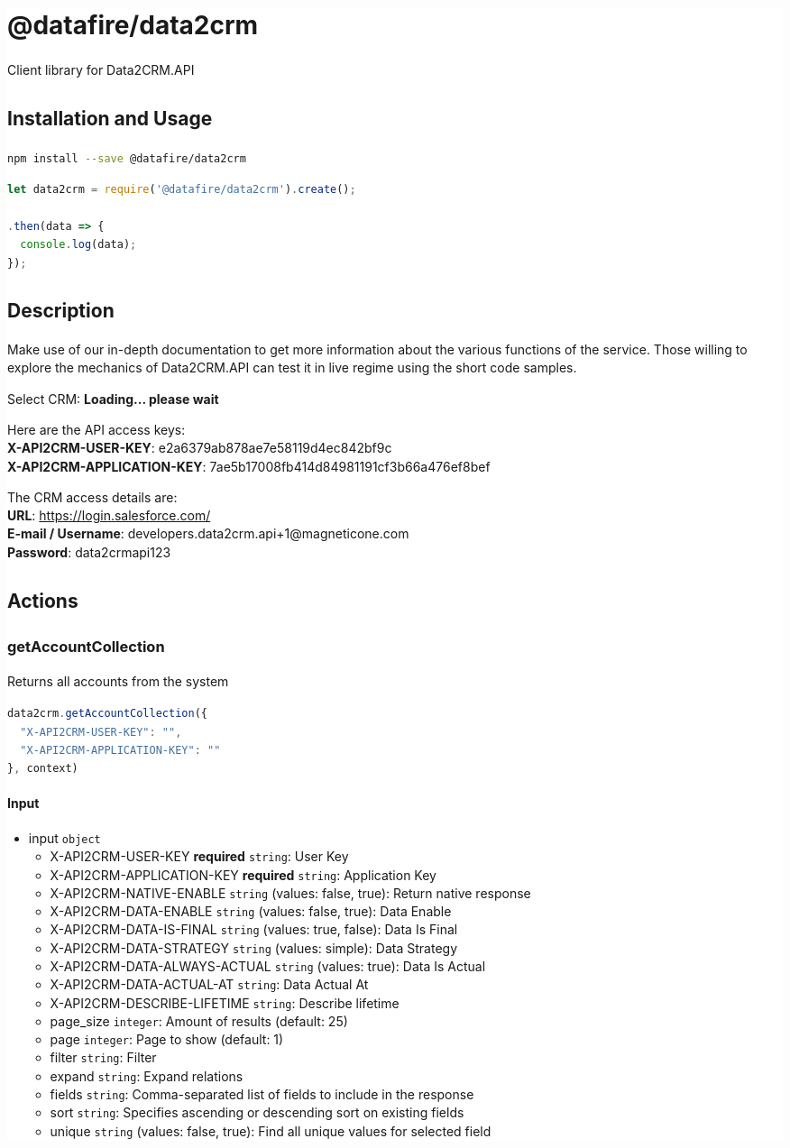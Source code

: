# @datafire/data2crm

Client library for Data2CRM.API

## Installation and Usage
```bash
npm install --save @datafire/data2crm
```
```js
let data2crm = require('@datafire/data2crm').create();

.then(data => {
  console.log(data);
});
```

## Description

<p>Make use of our in-depth documentation to get more information about the various functions of the service. Those willing to explore the mechanics of Data2CRM.API can test it in live regime using the short code samples.</p><p>Select CRM: <span id="docs-select-crm" style="font-weight: bold">Loading... please wait</span></p><p>Here are the API access keys:<br><b>X-API2CRM-USER-KEY</b>: <span id="docs-user-key">e2a6379ab878ae7e58119d4ec842bf9c</span><br><b>X-API2CRM-APPLICATION-KEY</b>: <span id="docs-crm-key">7ae5b17008fb414d84981191cf3b66a476ef8bef</span></p><p id="docs-crm-access">The CRM access details are:<br><b>URL</b>: <a id="docs-crm-url" href="https://login.salesforce.com/" target="_blank">https://login.salesforce.com/</a><br><b>E-mail / Username</b>: <span id="docs-crm-username">developers.data2crm.api+1@magneticone.com</span><br><b>Password</b>: <span id="docs-crm-password">data2crmapi123</span></p>

## Actions

### getAccountCollection
Returns all accounts from the system


```js
data2crm.getAccountCollection({
  "X-API2CRM-USER-KEY": "",
  "X-API2CRM-APPLICATION-KEY": ""
}, context)
```

#### Input
* input `object`
  * X-API2CRM-USER-KEY **required** `string`: User Key
  * X-API2CRM-APPLICATION-KEY **required** `string`: Application Key
  * X-API2CRM-NATIVE-ENABLE `string` (values: false, true): Return native response
  * X-API2CRM-DATA-ENABLE `string` (values: false, true): Data Enable
  * X-API2CRM-DATA-IS-FINAL `string` (values: true, false): Data Is Final
  * X-API2CRM-DATA-STRATEGY `string` (values: simple): Data Strategy
  * X-API2CRM-DATA-ALWAYS-ACTUAL `string` (values: true): Data Is Actual
  * X-API2CRM-DATA-ACTUAL-AT `string`: Data Actual At
  * X-API2CRM-DESCRIBE-LIFETIME `string`: Describe lifetime
  * page_size `integer`: Amount of results (default: 25)
  * page `integer`: Page to show (default: 1)
  * filter `string`: Filter
  * expand `string`: Expand relations
  * fields `string`: Comma-separated list of fields to include in the response
  * sort `string`: Specifies ascending or descending sort on existing fields
  * unique `string` (values: false, true): Find all unique values for selected field
